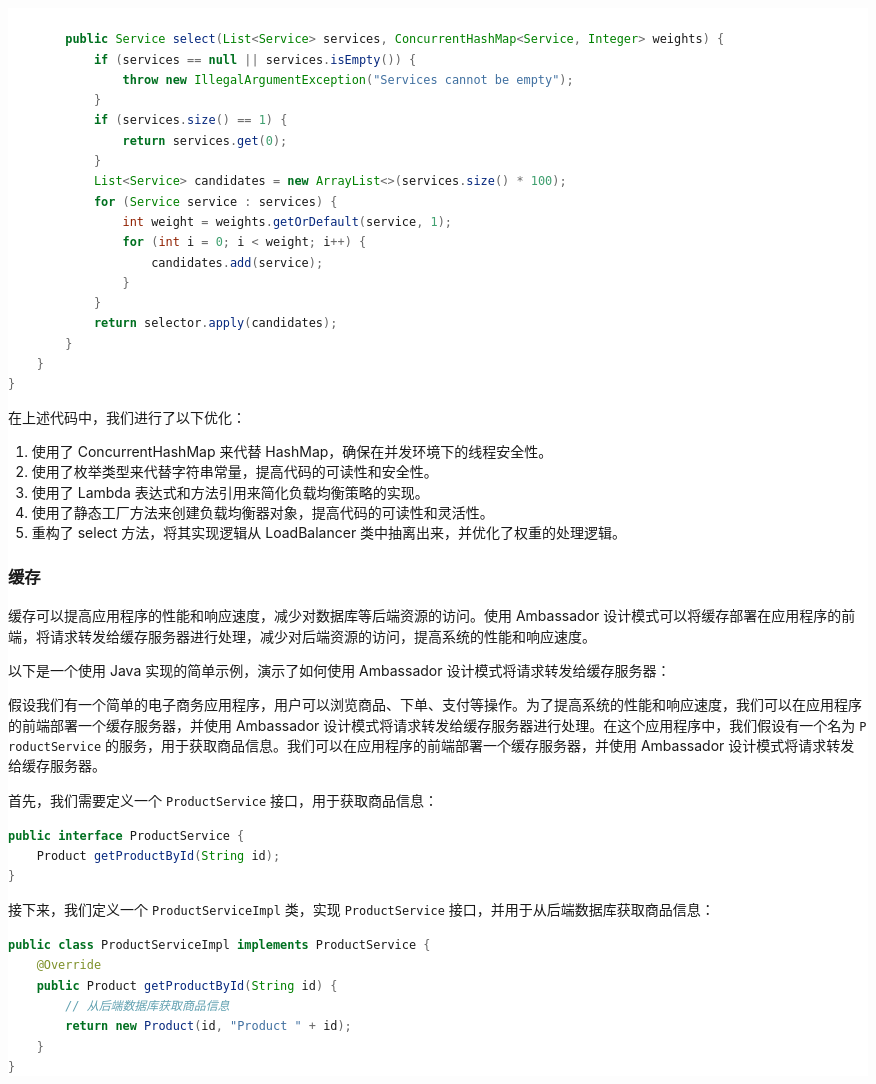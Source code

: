 ```java

        public Service select(List<Service> services, ConcurrentHashMap<Service, Integer> weights) {
            if (services == null || services.isEmpty()) {
                throw new IllegalArgumentException("Services cannot be empty");
            }
            if (services.size() == 1) {
                return services.get(0);
            }
            List<Service> candidates = new ArrayList<>(services.size() * 100);
            for (Service service : services) {
                int weight = weights.getOrDefault(service, 1);
                for (int i = 0; i < weight; i++) {
                    candidates.add(service);
                }
            }
            return selector.apply(candidates);
        }
    }
}
```

在上述代码中，我们进行了以下优化：

1. 使用了 ConcurrentHashMap 来代替 HashMap，确保在并发环境下的线程安全性。
2. 使用了枚举类型来代替字符串常量，提高代码的可读性和安全性。
3. 使用了 Lambda 表达式和方法引用来简化负载均衡策略的实现。
4. 使用了静态工厂方法来创建负载均衡器对象，提高代码的可读性和灵活性。
5. 重构了 select 方法，将其实现逻辑从 LoadBalancer 类中抽离出来，并优化了权重的处理逻辑。



### 缓存

缓存可以提高应用程序的性能和响应速度，减少对数据库等后端资源的访问。使用 Ambassador 设计模式可以将缓存部署在应用程序的前端，将请求转发给缓存服务器进行处理，减少对后端资源的访问，提高系统的性能和响应速度。



以下是一个使用 Java 实现的简单示例，演示了如何使用 Ambassador 设计模式将请求转发给缓存服务器：

假设我们有一个简单的电子商务应用程序，用户可以浏览商品、下单、支付等操作。为了提高系统的性能和响应速度，我们可以在应用程序的前端部署一个缓存服务器，并使用 Ambassador 设计模式将请求转发给缓存服务器进行处理。在这个应用程序中，我们假设有一个名为 `ProductService` 的服务，用于获取商品信息。我们可以在应用程序的前端部署一个缓存服务器，并使用 Ambassador 设计模式将请求转发给缓存服务器。

首先，我们需要定义一个 `ProductService` 接口，用于获取商品信息：

```java
public interface ProductService {
    Product getProductById(String id);
}
```

接下来，我们定义一个 `ProductServiceImpl` 类，实现 `ProductService` 接口，并用于从后端数据库获取商品信息：

```java
public class ProductServiceImpl implements ProductService {
    @Override
    public Product getProductById(String id) {
        // 从后端数据库获取商品信息
        return new Product(id, "Product " + id);
    }
}
```
